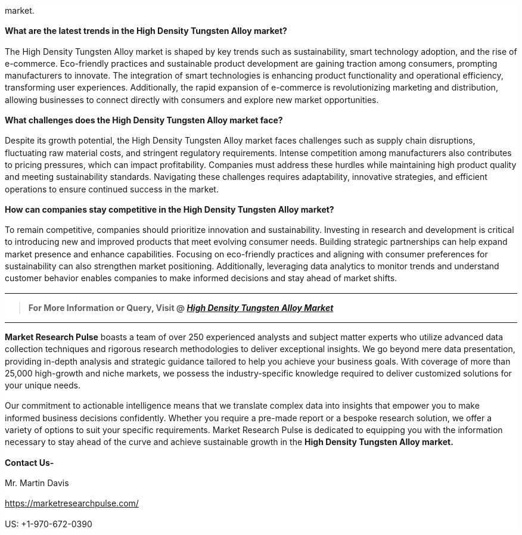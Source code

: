 market.</p><p><strong>What are the latest trends in the High Density Tungsten Alloy market?</strong></p><p>The High Density Tungsten Alloy market is shaped by key trends such as sustainability, smart technology adoption, and the rise of e-commerce. Eco-friendly practices and sustainable product development are gaining traction among consumers, prompting manufacturers to innovate. The integration of smart technologies is enhancing product functionality and operational efficiency, transforming user experiences. Additionally, the rapid expansion of e-commerce is revolutionizing marketing and distribution, allowing businesses to connect directly with consumers and explore new market opportunities.</p><p><strong>What challenges does the High Density Tungsten Alloy market face?</strong></p><p>Despite its growth potential, the High Density Tungsten Alloy market faces challenges such as supply chain disruptions, fluctuating raw material costs, and stringent regulatory requirements. Intense competition among manufacturers also contributes to pricing pressures, which can impact profitability. Companies must address these hurdles while maintaining high product quality and meeting sustainability standards. Navigating these challenges requires adaptability, innovative strategies, and efficient operations to ensure continued success in the market.</p><p><strong>How can companies stay competitive in the High Density Tungsten Alloy market?</strong></p><p>To remain competitive, companies should prioritize innovation and sustainability. Investing in research and development is critical to introducing new and improved products that meet evolving consumer needs. Building strategic partnerships can help expand market presence and enhance capabilities. Focusing on eco-friendly practices and aligning with consumer preferences for sustainability can also strengthen market positioning. Additionally, leveraging data analytics to monitor trends and understand customer behavior enables companies to make informed decisions and stay ahead of market shifts.</p><hr /><blockquote><p><strong>For More Information or Query, Visit @&nbsp;<em><a href="https://marketresearchpulse.com/report/35832/high-density-tungsten-alloy-market?utm_source=Linkedin&utm_medium=025">High Density Tungsten Alloy Market</a></em></strong></p></blockquote><hr /><p><strong>Market Research Pulse</strong> boasts a team of over 250 experienced analysts and subject matter experts who utilize advanced data collection techniques and rigorous research methodologies to deliver exceptional insights. We go beyond mere data presentation, providing in-depth analysis and strategic guidance tailored to help you achieve your business goals. With coverage of more than 25,000 high-growth and niche markets, we possess the industry-specific knowledge required to deliver customized solutions for your unique needs.</p><p>Our commitment to actionable intelligence means that we translate complex data into insights that empower you to make informed business decisions confidently. Whether you require a pre-made report or a bespoke research solution, we offer a variety of options to suit your specific requirements. Market Research Pulse is dedicated to equipping you with the information necessary to stay ahead of the curve and achieve sustainable growth in the <strong>High Density Tungsten Alloy market.</strong></p><p><strong>Contact Us-</strong></p><p>Mr. Martin Davis</p><p>https://marketresearchpulse.com/</p><p>US: +1-970-672-0390</p>
